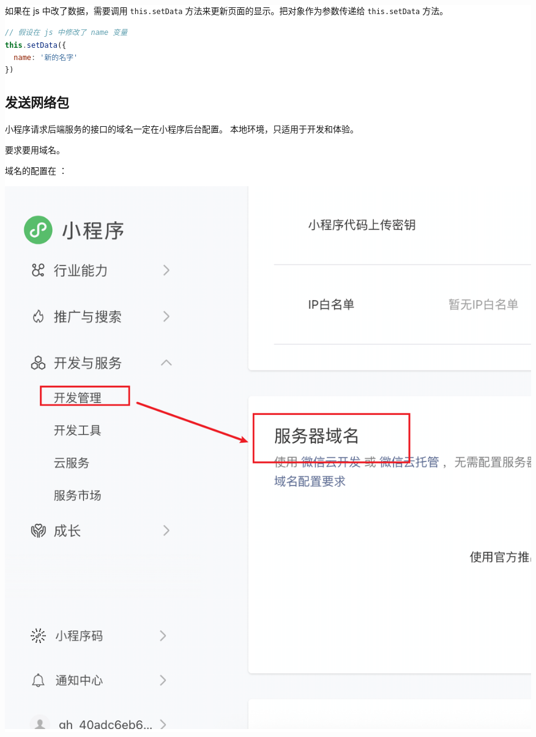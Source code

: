 如果在 js 中改了数据，需要调用 `this.setData` 方法来更新页面的显示。把对象作为参数传递给 `this.setData` 方法。

```js
// 假设在 js 中修改了 name 变量
this.setData({
  name: '新的名字'
})
```



## 发送网络包

小程序请求后端服务的接口的域名一定在小程序后台配置。 本地环境，只适用于开发和体验。 

要求要用域名。 

域名的配置在 ：

![](assets/小程序开发-2025-10-02_10-08-20.png)

